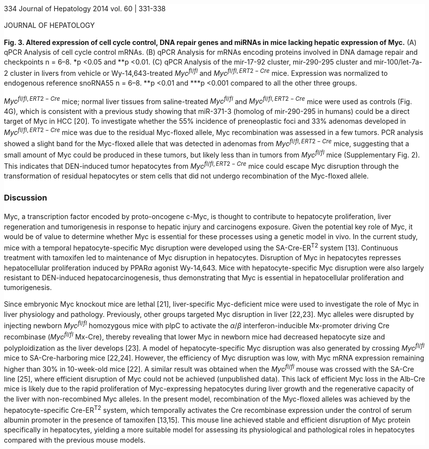 334 Journal of Hepatology 2014 vol. 60 | 331-338

JOURNAL OF HEPATOLOGY

**Fig. 3. Altered expression of cell cycle control, DNA repair genes and miRNAs in mice lacking hepatic expression of Myc.** (A) qPCR Analysis of cell cycle control mRNAs. (B) qPCR Analysis for mRNAs encoding proteins involved in DNA damage repair and checkpoints n = 6–8. *p <0.05 and **p <0.01. (C) qPCR Analysis of the mir-17-92 cluster, mir-290-295 cluster and mir-100/let-7a-2 cluster in livers from vehicle or Wy-14,643-treated $Myc^{fl/fl}$ and $Myc^{fl/fl,ERT2-Cre}$ mice. Expression was normalized to endogenous reference snoRNA55 n = 6–8. **p <0.01 and ***p <0.001 compared to all the other three groups.

$Myc^{fl/fl,ERT2-Cre}$ mice; normal liver tissues from saline-treated $Myc^{fl/fl}$ and $Myc^{fl/fl,ERT2-Cre}$ mice were used as controls (Fig. 4G), which is consistent with a previous study showing that miR-371-3 (homolog of mir-290-295 in humans) could be a direct target of Myc in HCC [20]. To investigate whether the 55% incidence of preneoplastic foci and 33% adenomas developed in $Myc^{fl/fl,ERT2-Cre}$ mice was due to the residual Myc-floxed allele, Myc recombination was assessed in a few tumors. PCR analysis showed a slight band for the Myc-floxed allele that was detected in adenomas from $Myc^{fl/fl,ERT2-Cre}$ mice, suggesting that a small amount of Myc could be produced in these tumors, but likely less than in tumors from $Myc^{fl/fl}$ mice (Supplementary Fig. 2). This indicates that DEN-induced tumor hepatocytes from $Myc^{fl/fl,ERT2-Cre}$ mice could escape Myc disruption through the transformation of residual hepatocytes or stem cells that did not undergo recombination of the Myc-floxed allele.

### Discussion

Myc, a transcription factor encoded by proto-oncogene c-Myc, is thought to contribute to hepatocyte proliferation, liver regeneration and tumorigenesis in response to hepatic injury and carcinogens exposure. Given the potential key role of Myc, it would be of value to determine whether Myc is essential for these processes using a genetic model in vivo. In the current study, mice with a temporal hepatocyte-specific Myc disruption were developed using the SA-Cre-ER${}^{\mathrm{T2}}$ system [13]. Continuous treatment with tamoxifen led to maintenance of Myc disruption in hepatocytes. Disruption of Myc in hepatocytes represses hepatocellular proliferation induced by PPAR$\alpha$ agonist Wy-14,643. Mice with hepatocyte-specific Myc disruption were also largely resistant to DEN-induced hepatocarcinogenesis, thus demonstrating that Myc is essential in hepatocellular proliferation and tumorigenesis.

Since embryonic Myc knockout mice are lethal [21], liver-specific Myc-deficient mice were used to investigate the role of Myc in liver physiology and pathology. Previously, other groups targeted Myc disruption in liver [22,23]. Myc alleles were disrupted by injecting newborn $Myc^{fl/fl}$ homozygous mice with plpC to activate the $\alpha/\beta$ interferon-inducible Mx-promoter driving Cre recombinase ($Myc^{fl/fl}$ Mx-Cre), thereby revealing that lower Myc in newborn mice had decreased hepatocyte size and polyploidization as the liver develops [23]. A model of hepatocyte-specific Myc disruption was also generated by crossing $Myc^{fl/fl}$ mice to SA-Cre-harboring mice [22,24]. However, the efficiency of Myc disruption was low, with Myc mRNA expression remaining higher than 30% in 10-week-old mice [22]. A similar result was obtained when the $Myc^{fl/fl}$ mouse was crossed with the SA-Cre line [25], where efficient disruption of Myc could not be achieved (unpublished data). This lack of efficient Myc loss in the Alb-Cre mice is likely due to the rapid proliferation of Myc-expressing hepatocytes during liver growth and the regenerative capacity of the liver with non-recombined Myc alleles. In the present model, recombination of the Myc-floxed alleles was achieved by the hepatocyte-specific Cre-ER${}^{\mathrm{T2}}$ system, which temporally activates the Cre recombinase expression under the control of serum albumin promoter in the presence of tamoxifen [13,15]. This mouse line achieved stable and efficient disruption of Myc protein specifically in hepatocytes, yielding a more suitable model for assessing its physiological and pathological roles in hepatocytes compared with the previous mouse models.
